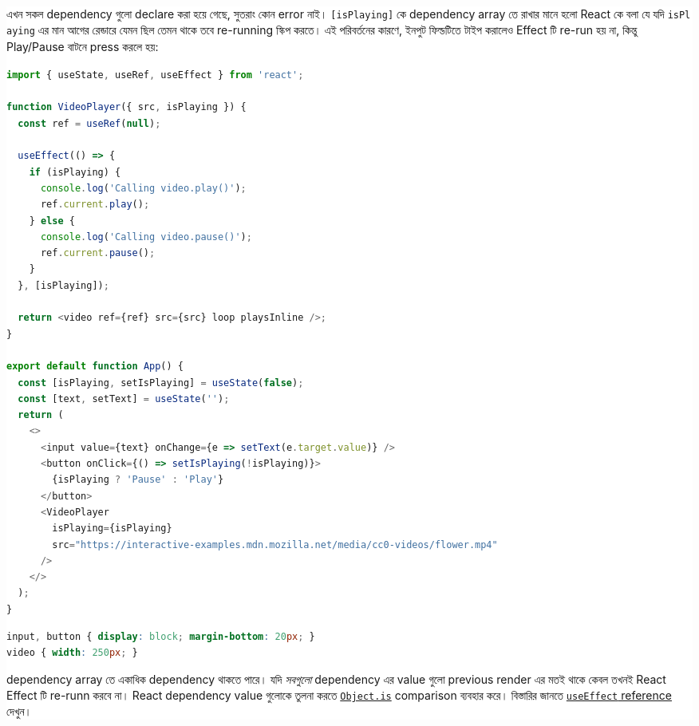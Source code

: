 এখন সকল dependency গুলো declare করা হয়ে গেছে, সুতরাং কোন error নাই। `[isPlaying]` কে dependency array তে রাখার মানে হলো React কে বলা যে যদি `isPlaying` এর মান আগের রেন্ডারে যেমন ছিল তেমন থাকে তবে re-running স্কিপ করতে। এই পরিবর্তনের কারণে, ইনপুট ফিল্ডটিতে টাইপ করালেও Effect টি re-run হয় না, কিন্তু Play/Pause বাটনে press করলে হয়:

<Sandpack>

```js
import { useState, useRef, useEffect } from 'react';

function VideoPlayer({ src, isPlaying }) {
  const ref = useRef(null);

  useEffect(() => {
    if (isPlaying) {
      console.log('Calling video.play()');
      ref.current.play();
    } else {
      console.log('Calling video.pause()');
      ref.current.pause();
    }
  }, [isPlaying]);

  return <video ref={ref} src={src} loop playsInline />;
}

export default function App() {
  const [isPlaying, setIsPlaying] = useState(false);
  const [text, setText] = useState('');
  return (
    <>
      <input value={text} onChange={e => setText(e.target.value)} />
      <button onClick={() => setIsPlaying(!isPlaying)}>
        {isPlaying ? 'Pause' : 'Play'}
      </button>
      <VideoPlayer
        isPlaying={isPlaying}
        src="https://interactive-examples.mdn.mozilla.net/media/cc0-videos/flower.mp4"
      />
    </>
  );
}
```

```css
input, button { display: block; margin-bottom: 20px; }
video { width: 250px; }
```

</Sandpack>

dependency array তে একাধিক dependency থাকতে পারে। যদি *সবগুলো* dependency এর value গুলো previous render এর মতই থাকে কেবল তখনই React Effect টি re-runn করবে না। React dependency value গুলোকে তুলনা করতে [`Object.is`](https://developer.mozilla.org/en-US/docs/Web/JavaScript/Reference/Global_Objects/Object/is) comparison ব্যবহার করে। বিস্তারির জানতে [`useEffect` reference](/reference/react/useEffect#reference) দেখুন। 
